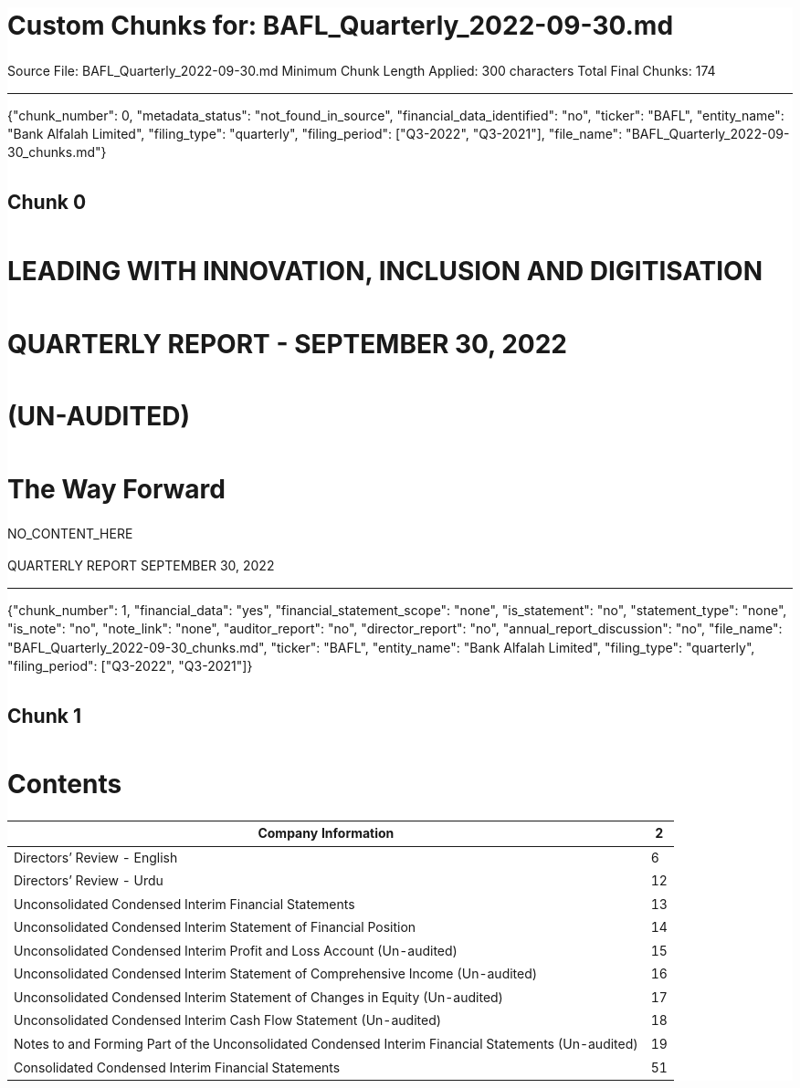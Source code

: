 # Custom Chunks for: BAFL_Quarterly_2022-09-30.md

Source File: BAFL_Quarterly_2022-09-30.md
Minimum Chunk Length Applied: 300 characters
Total Final Chunks: 174

---

{"chunk_number": 0, "metadata_status": "not_found_in_source", "financial_data_identified": "no", "ticker": "BAFL", "entity_name": "Bank Alfalah Limited", "filing_type": "quarterly", "filing_period": ["Q3-2022", "Q3-2021"], "file_name": "BAFL_Quarterly_2022-09-30_chunks.md"}
## Chunk 0


# LEADING WITH INNOVATION, INCLUSION AND DIGITISATION

# QUARTERLY REPORT - SEPTEMBER 30, 2022

# (UN-AUDITED)


# The Way Forward

NO_CONTENT_HERE

QUARTERLY REPORT SEPTEMBER 30, 2022

---

{"chunk_number": 1, "financial_data": "yes", "financial_statement_scope": "none", "is_statement": "no", "statement_type": "none", "is_note": "no", "note_link": "none", "auditor_report": "no", "director_report": "no", "annual_report_discussion": "no", "file_name": "BAFL_Quarterly_2022-09-30_chunks.md", "ticker": "BAFL", "entity_name": "Bank Alfalah Limited", "filing_type": "quarterly", "filing_period": ["Q3-2022", "Q3-2021"]}
## Chunk 1


# Contents

| Company Information                                                                                 | 2  |
| --------------------------------------------------------------------------------------------------- | -- |
| Directors’ Review - English                                                                         | 6  |
| Directors’ Review - Urdu                                                                            | 12 |
| Unconsolidated Condensed Interim Financial Statements                                               | 13 |
| Unconsolidated Condensed Interim Statement of Financial Position                                    | 14 |
| Unconsolidated Condensed Interim Profit and Loss Account (Un-audited)                               | 15 |
| Unconsolidated Condensed Interim Statement of Comprehensive Income (Un-audited)                     | 16 |
| Unconsolidated Condensed Interim Statement of Changes in Equity (Un-audited)                        | 17 |
| Unconsolidated Condensed Interim Cash Flow Statement (Un-audited)                                   | 18 |
| Notes to and Forming Part of the Unconsolidated Condensed Interim Financial Statements (Un-audited) | 19 |
| Consolidated Condensed Interim Financial Statements                                                 | 51 |